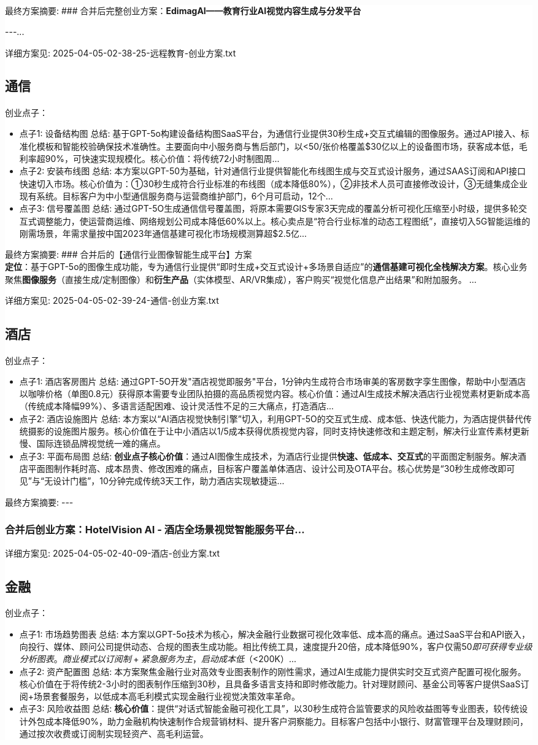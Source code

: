 最终方案摘要: ### 合并后完整创业方案：**EdimagAI——教育行业AI视觉内容生成与分发平台**  

---...

详细方案见: 2025-04-05-02-38-25-远程教育-创业方案.txt

## 通信

创业点子：
- 点子1: 设备结构图
  总结: 基于GPT-5o构建设备结构图SaaS平台，为通信行业提供30秒生成+交互式编辑的图像服务。通过API接入、标准化模板和智能校验确保技术准确性。主要面向中小服务商与售后部门，以<$50/$张价格覆盖$30亿以上的设备图市场，获客成本低，毛利率超90%，可快速实现规模化。核心价值：将传统72小时制图周...
- 点子2: 安装布线图
  总结: 本方案以GPT-50为基础，针对通信行业提供智能化布线图生成与交互式设计服务，通过SAAS订阅和API接口快速切入市场。核心价值为：①30秒生成符合行业标准的布线图（成本降低80%），②非技术人员可直接修改设计，③无缝集成企业现有系统。目标客户为中小型通信服务商与运营商维护部门，6个月可启动，12个...
- 点子3: 信号覆盖图
  总结: 通过GPT-5O生成通信信号覆盖图，将原本需要GIS专家3天完成的覆盖分析可视化压缩至小时级，提供多轮交互式调整能力，使运营商运维、网络规划公司成本降低60%以上。核心卖点是“符合行业标准的动态工程图纸”，直接切入5G智能运维的刚需场景，年需求量按中国2023年通信基建可视化市场规模测算超$2.5亿...

最终方案摘要: ### 合并后的【通信行业图像智能生成平台】方案  
**定位**：基于GPT-5o的图像生成功能，专为通信行业提供“即时生成+交互式设计+多场景自适应”的**通信基建可视化全栈解决方案**。核心业务聚焦**图像服务**（直接生成/定制图像）和**衍生产品**（实体模型、AR/VR集成），客户购买“视觉化信息产出结果”和附加服务。
...

详细方案见: 2025-04-05-02-39-24-通信-创业方案.txt

## 酒店

创业点子：
- 点子1: 酒店客房图片
  总结: 通过GPT-5O开发"酒店视觉即服务"平台，1分钟内生成符合市场审美的客房数字孪生图像，帮助中小型酒店以咖啡价格（单图0.8元）获得原本需要专业团队拍摄的高品质视觉内容。核心价值：通过AI生成技术解决酒店行业视觉素材更新成本高（传统成本降幅99%）、多语言适配困难、设计灵活性不足的三大痛点，打造酒店...
- 点子2: 酒店设施图片
  总结: 本方案以“AI酒店视觉快制引擎”切入，利用GPT-5O的交互式生成、成本低、快迭代能力，为酒店提供替代传统摄影的设施图片服务。核心价值在于让中小酒店以1/5成本获得优质视觉内容，同时支持快速修改和主题定制，解决行业宣传素材更新慢、国际连锁品牌视觉统一难的痛点。
- 点子3: 平面布局图
  总结: **创业点子核心价值**：通过AI图像生成技术，为酒店行业提供**快速、低成本、交互式**的平面图定制服务。解决酒店平面图制作耗时高、成本昂贵、修改困难的痛点，目标客户覆盖单体酒店、设计公司及OTA平台。核心优势是“30秒生成修改即可见”与“无设计门槛”，10分钟完成传统3天工作，助力酒店实现敏捷运...

最终方案摘要: ---

### **合并后创业方案：HotelVision AI - 酒店全场景视觉智能服务平台**...

详细方案见: 2025-04-05-02-40-09-酒店-创业方案.txt

## 金融

创业点子：
- 点子1: 市场趋势图表
  总结: 本方案以GPT-5o技术为核心，解决金融行业数据可视化效率低、成本高的痛点。通过SaaS平台和API嵌入，向投行、媒体、顾问公司提供动态、合规的图表生成功能。相比传统工具，速度提升20倍，成本降低90%，客户仅需$50即可获得专业级分析图表。商业模式以订阅制+紧急服务为主，启动成本低（<$200K）...
- 点子2: 资产配置图
  总结: 本方案聚焦金融行业对高效专业图表制作的刚性需求，通过AI生成能力提供实时交互式资产配置可视化服务。核心价值在于将传统2-3小时的图表制作压缩到30秒，且具备多语言支持和即时修改能力。针对理财顾问、基金公司等客户提供SaaS订阅+场景套餐服务，以低成本高毛利模式实现金融行业视觉决策效率革命。
- 点子3: 风险收益图
  总结: **核心价值**：提供“对话式智能金融可视化工具”，以30秒生成符合监管要求的风险收益图等专业图表，较传统设计外包成本降低90%，助力金融机构快速制作合规营销材料、提升客户洞察能力。目标客户包括中小银行、财富管理平台及理财顾问，通过按次收费或订阅制实现轻资产、高毛利运营。
